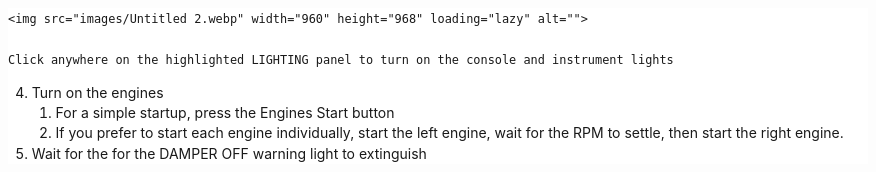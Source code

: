     <img src="images/Untitled 2.webp" width="960" height="968" loading="lazy" alt="">
    
    Click anywhere on the highlighted LIGHTING panel to turn on the console and instrument lights
    
4. Turn on the engines 
    1. For a simple startup, press the Engines Start button
    2. If you prefer to start each engine individually, start the left engine, wait for the RPM to settle, then start the right engine.
5. Wait for the for the DAMPER OFF warning light to extinguish
    